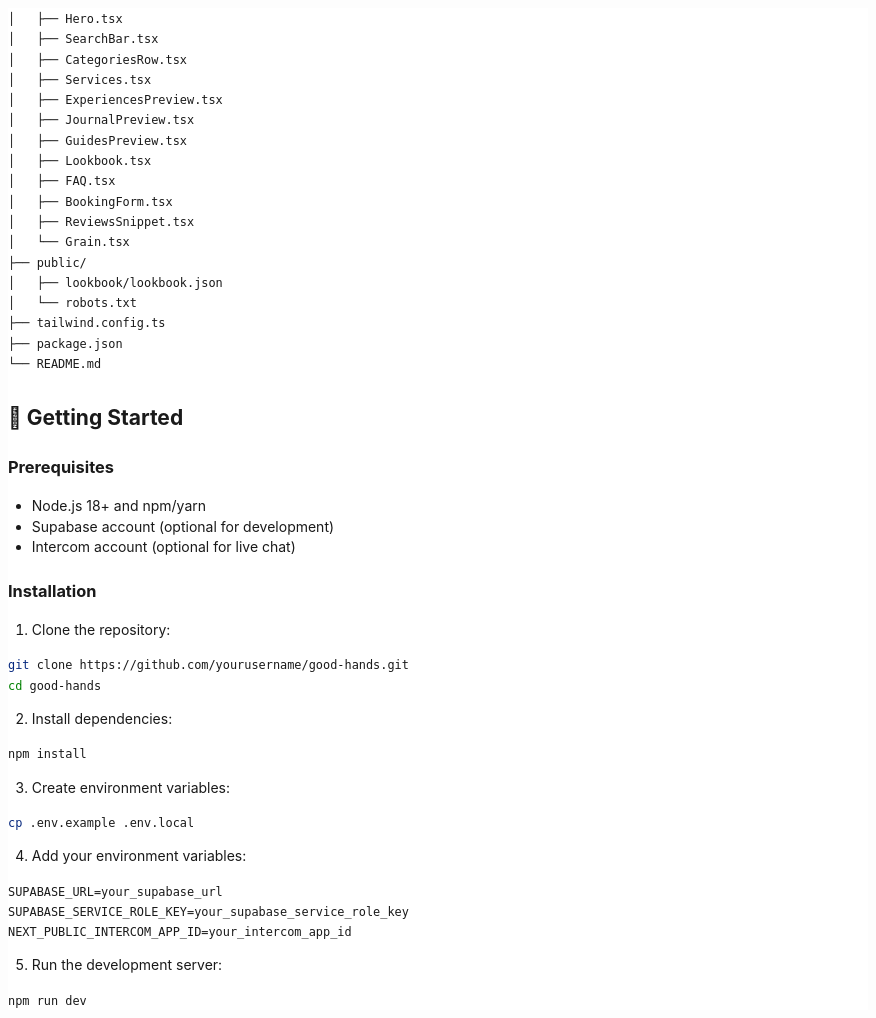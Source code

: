 ```
│   ├── Hero.tsx
│   ├── SearchBar.tsx
│   ├── CategoriesRow.tsx
│   ├── Services.tsx
│   ├── ExperiencesPreview.tsx
│   ├── JournalPreview.tsx
│   ├── GuidesPreview.tsx
│   ├── Lookbook.tsx
│   ├── FAQ.tsx
│   ├── BookingForm.tsx
│   ├── ReviewsSnippet.tsx
│   └── Grain.tsx
├── public/
│   ├── lookbook/lookbook.json
│   └── robots.txt
├── tailwind.config.ts
├── package.json
└── README.md
```

## 🚀 Getting Started

### Prerequisites

- Node.js 18+ and npm/yarn
- Supabase account (optional for development)
- Intercom account (optional for live chat)

### Installation

1. Clone the repository:
```bash
git clone https://github.com/yourusername/good-hands.git
cd good-hands
```

2. Install dependencies:
```bash
npm install
```

3. Create environment variables:
```bash
cp .env.example .env.local
```

4. Add your environment variables:
```env
SUPABASE_URL=your_supabase_url
SUPABASE_SERVICE_ROLE_KEY=your_supabase_service_role_key
NEXT_PUBLIC_INTERCOM_APP_ID=your_intercom_app_id
```

5. Run the development server:
```bash
npm run dev
```

